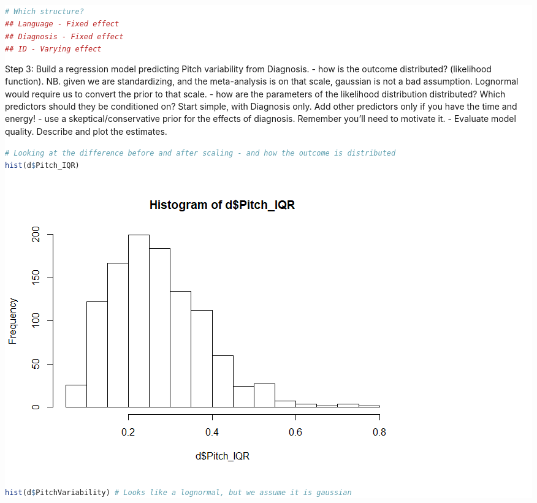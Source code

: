``` r
# Which structure?
## Language - Fixed effect
## Diagnosis - Fixed effect
## ID - Varying effect
```

Step 3: Build a regression model predicting Pitch variability from
Diagnosis. - how is the outcome distributed? (likelihood function). NB.
given we are standardizing, and the meta-analysis is on that scale,
gaussian is not a bad assumption. Lognormal would require us to convert
the prior to that scale. - how are the parameters of the likelihood
distribution distributed? Which predictors should they be conditioned
on? Start simple, with Diagnosis only. Add other predictors only if you
have the time and energy! - use a skeptical/conservative prior for the
effects of diagnosis. Remember you’ll need to motivate it. - Evaluate
model quality. Describe and plot the estimates.

``` r
# Looking at the difference before and after scaling - and how the outcome is distributed
hist(d$Pitch_IQR)
```

![](Ass.-4---corrected_files/figure-markdown_github/unnamed-chunk-3-1.png)

``` r
hist(d$PitchVariability) # Looks like a lognormal, but we assume it is gaussian
```
